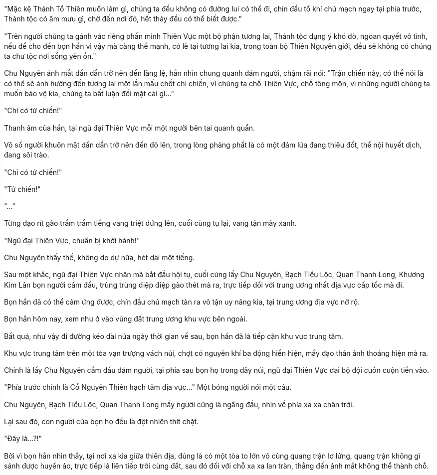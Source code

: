 "Mặc kệ Thánh Tổ Thiên muốn làm gì, chúng ta đều không có đường lui có thể đi, chín đầu tổ khí chủ mạch ngay tại phía trước, Thánh tộc có âm mưu gì, chờ đến nơi đó, hết thảy đều có thể biết được."

"Trên người chúng ta gánh vác riêng phần mình Thiên Vực một bộ phận tương lai, Thánh tộc dụng ý khó dò, ngoan quyết vô tình, nếu để cho đến bọn hắn vì vậy mà càng thế mạnh, có lẽ tại tương lai kia, trong toàn bộ Thiên Nguyên giới, đều sẽ không có chúng ta chư tộc nơi sống yên ổn."

Chu Nguyên ánh mắt dần dần trở nên đến lăng lệ, hắn nhìn chung quanh đám người, chậm rãi nói: "Trận chiến này, có thể nói là có thể sẽ ảnh hưởng đến tương lai một lần mấu chốt chi chiến, vì chúng ta chỗ Thiên Vực, chỗ tông môn, vì những người chúng ta muốn bảo vệ kia, chúng ta bất luận đối mặt cái gì..."

"Chỉ có tử chiến!"

Thanh âm của hắn, tại ngũ đại Thiên Vực mỗi một người bên tai quanh quẩn.

Vô số người khuôn mặt dần dần trở nên đến đỏ lên, trong lòng phảng phất là có một đám lửa đang thiêu đốt, thể nội huyết dịch, đang sôi trào.

"Chỉ có tử chiến!"

"Tử chiến!"

"..."

Từng đạo rít gào trầm trầm tiếng vang triệt đứng lên, cuối cùng tụ lại, vang tận mây xanh.

"Ngũ đại Thiên Vực, chuẩn bị khởi hành!"

Chu Nguyên thấy thế, không do dự nữa, hét dài một tiếng.

Sau một khắc, ngũ đại Thiên Vực nhân mã bắt đầu hội tụ, cuối cùng lấy Chu Nguyên, Bạch Tiểu Lộc, Quan Thanh Long, Khương Kim Lân bọn người cầm đầu, trùng trùng điệp điệp gào thét mà ra, trực tiếp đối với trung ương nhất địa vực cấp tốc mà đi.

Bọn hắn đã có thể cảm ứng được, chín đầu chủ mạch tản ra vô tận uy năng kia, tại trung ương địa vực nở rộ.

Bọn hắn hôm nay, xem như ở vào vùng đất trung ương khu vực bên ngoài.

Bất quá, như vậy đi đường kéo dài nửa ngày thời gian về sau, bọn hắn đã là tiếp cận khu vực trung tâm.

Khu vực trung tâm trên một tòa vạn trượng vách núi, chợt có nguyên khí ba động hiển hiện, mấy đạo thân ảnh thoáng hiện mà ra.

Chính là lấy Chu Nguyên cầm đầu đám người, tại phía sau bọn họ trong dãy núi, ngũ đại Thiên Vực đại bộ đội cuồn cuộn tiến vào.

"Phía trước chính là Cổ Nguyên Thiên hạch tâm địa vực..." Một bóng người nói một câu.

Chu Nguyên, Bạch Tiểu Lộc, Quan Thanh Long mấy người cũng là ngẩng đầu, nhìn về phía xa xa chân trời.

Lại sau đó, con ngươi của bọn họ đều là đột nhiên thít chặt.

"Đây là...?!"

Bởi vì bọn hắn nhìn thấy, tại nơi xa kia giữa thiên địa, đúng là có một tòa to lớn vô cùng quang trận lơ lửng, quang trận không gì sánh được huyền ảo, trực tiếp là liên tiếp trời cùng đất, sau đó đối với chỗ xa xa lan tràn, thẳng đến ánh mắt không thể thành chỗ.
